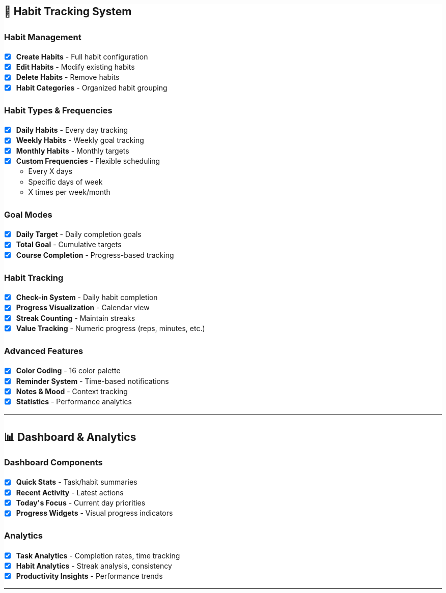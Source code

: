## 🎯 **Habit Tracking System**

### Habit Management
- [x] **Create Habits** - Full habit configuration
- [x] **Edit Habits** - Modify existing habits
- [x] **Delete Habits** - Remove habits
- [x] **Habit Categories** - Organized habit grouping

### Habit Types & Frequencies
- [x] **Daily Habits** - Every day tracking
- [x] **Weekly Habits** - Weekly goal tracking
- [x] **Monthly Habits** - Monthly targets
- [x] **Custom Frequencies** - Flexible scheduling
  - Every X days
  - Specific days of week
  - X times per week/month

### Goal Modes
- [x] **Daily Target** - Daily completion goals
- [x] **Total Goal** - Cumulative targets
- [x] **Course Completion** - Progress-based tracking

### Habit Tracking
- [x] **Check-in System** - Daily habit completion
- [x] **Progress Visualization** - Calendar view
- [x] **Streak Counting** - Maintain streaks
- [x] **Value Tracking** - Numeric progress (reps, minutes, etc.)

### Advanced Features
- [x] **Color Coding** - 16 color palette
- [x] **Reminder System** - Time-based notifications
- [x] **Notes & Mood** - Context tracking
- [x] **Statistics** - Performance analytics

---

## 📊 **Dashboard & Analytics**

### Dashboard Components
- [x] **Quick Stats** - Task/habit summaries
- [x] **Recent Activity** - Latest actions
- [x] **Today's Focus** - Current day priorities
- [x] **Progress Widgets** - Visual progress indicators

### Analytics
- [x] **Task Analytics** - Completion rates, time tracking
- [x] **Habit Analytics** - Streak analysis, consistency
- [x] **Productivity Insights** - Performance trends

---